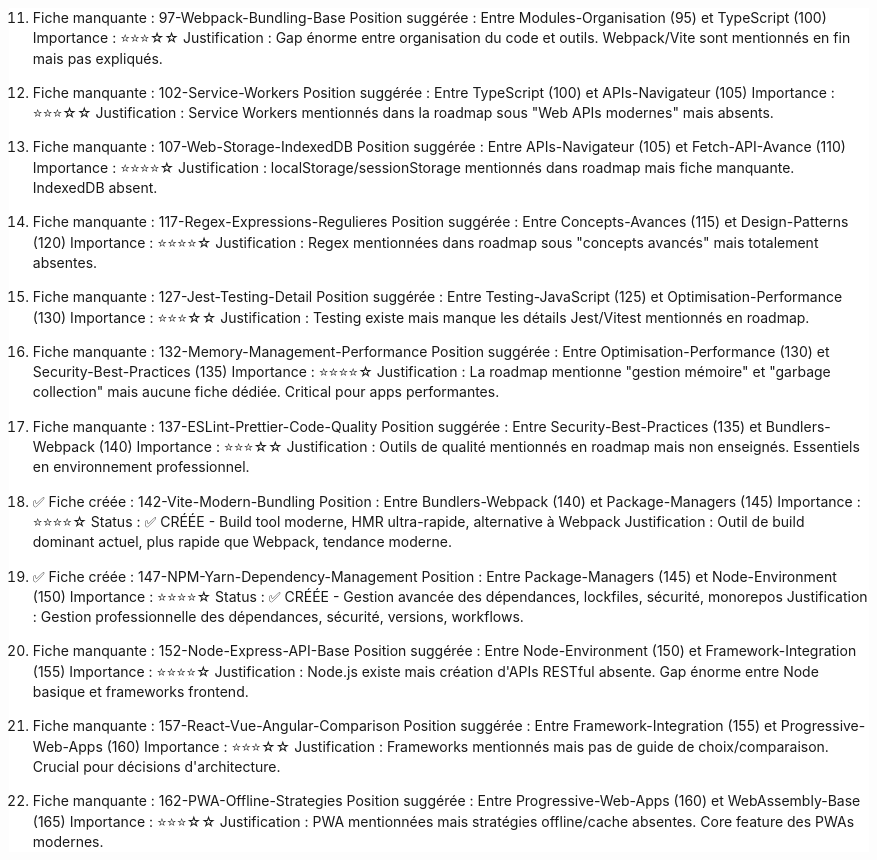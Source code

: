 11. Fiche manquante : 97-Webpack-Bundling-Base
Position suggérée : Entre Modules-Organisation (95) et TypeScript (100) Importance : ⭐⭐⭐☆☆ Justification : Gap énorme entre organisation du code et outils. Webpack/Vite sont mentionnés en fin mais pas expliqués.

12. Fiche manquante : 102-Service-Workers
Position suggérée : Entre TypeScript (100) et APIs-Navigateur (105) Importance : ⭐⭐⭐☆☆ Justification : Service Workers mentionnés dans la roadmap sous "Web APIs modernes" mais absents.

13. Fiche manquante : 107-Web-Storage-IndexedDB
Position suggérée : Entre APIs-Navigateur (105) et Fetch-API-Avance (110) Importance : ⭐⭐⭐⭐☆ Justification : localStorage/sessionStorage mentionnés dans roadmap mais fiche manquante. IndexedDB absent.

14. Fiche manquante : 117-Regex-Expressions-Regulieres
Position suggérée : Entre Concepts-Avances (115) et Design-Patterns (120) Importance : ⭐⭐⭐⭐☆ Justification : Regex mentionnées dans roadmap sous "concepts avancés" mais totalement absentes.

15. Fiche manquante : 127-Jest-Testing-Detail
Position suggérée : Entre Testing-JavaScript (125) et Optimisation-Performance (130) Importance : ⭐⭐⭐☆☆ Justification : Testing existe mais manque les détails Jest/Vitest mentionnés en roadmap.

16. Fiche manquante : 132-Memory-Management-Performance
Position suggérée : Entre Optimisation-Performance (130) et Security-Best-Practices (135)
Importance : ⭐⭐⭐⭐☆ Justification : La roadmap mentionne "gestion mémoire" et "garbage collection" mais aucune fiche dédiée. Critical pour apps performantes.

17. Fiche manquante : 137-ESLint-Prettier-Code-Quality
Position suggérée : Entre Security-Best-Practices (135) et Bundlers-Webpack (140)
Importance : ⭐⭐⭐☆☆ Justification : Outils de qualité mentionnés en roadmap mais non enseignés. Essentiels en environnement professionnel.

18. ✅ Fiche créée : 142-Vite-Modern-Bundling
Position : Entre Bundlers-Webpack (140) et Package-Managers (145)
Importance : ⭐⭐⭐⭐☆ 
Status : ✅ CRÉÉE - Build tool moderne, HMR ultra-rapide, alternative à Webpack
Justification : Outil de build dominant actuel, plus rapide que Webpack, tendance moderne.

19. ✅ Fiche créée : 147-NPM-Yarn-Dependency-Management
Position : Entre Package-Managers (145) et Node-Environment (150)
Importance : ⭐⭐⭐⭐☆ 
Status : ✅ CRÉÉE - Gestion avancée des dépendances, lockfiles, sécurité, monorepos
Justification : Gestion professionnelle des dépendances, sécurité, versions, workflows.

20. Fiche manquante : 152-Node-Express-API-Base
Position suggérée : Entre Node-Environment (150) et Framework-Integration (155)
Importance : ⭐⭐⭐⭐☆ Justification : Node.js existe mais création d'APIs RESTful absente. Gap énorme entre Node basique et frameworks frontend.

21. Fiche manquante : 157-React-Vue-Angular-Comparison
Position suggérée : Entre Framework-Integration (155) et Progressive-Web-Apps (160)
Importance : ⭐⭐⭐☆☆ Justification : Frameworks mentionnés mais pas de guide de choix/comparaison. Crucial pour décisions d'architecture.

22. Fiche manquante : 162-PWA-Offline-Strategies
Position suggérée : Entre Progressive-Web-Apps (160) et WebAssembly-Base (165)
Importance : ⭐⭐⭐☆☆ Justification : PWA mentionnées mais stratégies offline/cache absentes. Core feature des PWAs modernes.
